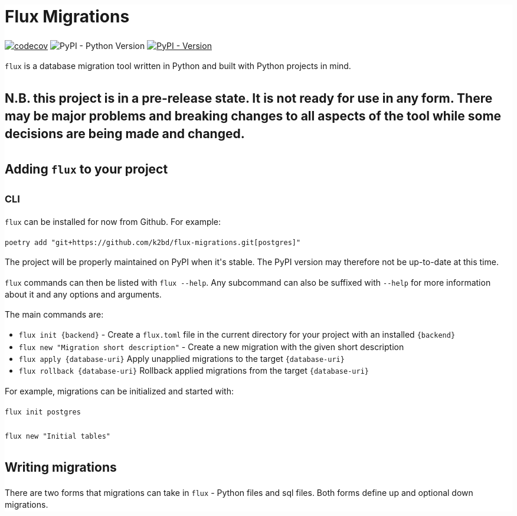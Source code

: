 # Flux Migrations

[![codecov](https://codecov.io/gh/k2bd/flux-migrations/graph/badge.svg?token=PJF3cYLtZh)](https://codecov.io/gh/k2bd/flux-migrations)
![PyPI - Python Version](https://img.shields.io/pypi/pyversions/flux-migrations)
[![PyPI - Version](https://img.shields.io/pypi/v/flux-migrations)](https://pypi.org/project/flux-migrations/)


`flux` is a database migration tool written in Python and built with Python projects in mind.

## N.B. this project is in a pre-release state. It is not ready for use in any form. There may be major problems and breaking changes to all aspects of the tool while some decisions are being made and changed.

## Adding `flux` to your project

### CLI

``flux`` can be installed for now from Github. For example:

```
poetry add "git+https://github.com/k2bd/flux-migrations.git[postgres]"
```

The project will be properly maintained on PyPI when it's stable. The PyPI version may therefore not be up-to-date at this time.

``flux`` commands can then be listed with ``flux --help``.
Any subcommand can also be suffixed with ``--help`` for more information about it and any options and arguments.

The main commands are:

- ``flux init {backend}`` - Create a ``flux.toml`` file in the current directory for your project with an installed ``{backend}``
- ``flux new "Migration short description"`` - Create a new migration with the given short description
- ``flux apply {database-uri}`` Apply unapplied migrations to the target ``{database-uri}``
- ``flux rollback {database-uri}`` Rollback applied migrations from the target ``{database-uri}``

For example, migrations can be initialized and started with:

```
flux init postgres

flux new "Initial tables"
```

## Writing migrations

There are two forms that migrations can take in ``flux`` - Python files and sql files.
Both forms define up and optional down migrations.
